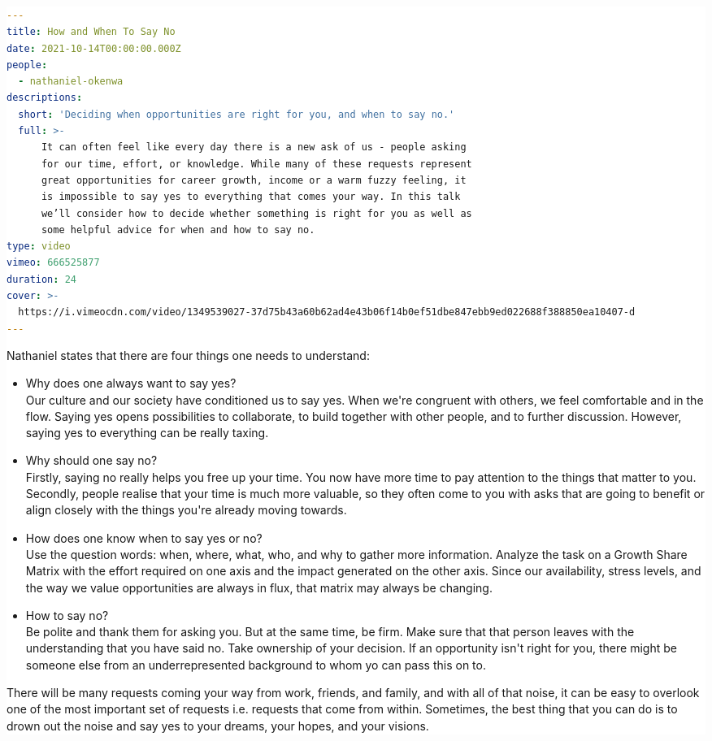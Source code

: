 ```yaml
---
title: How and When To Say No
date: 2021-10-14T00:00:00.000Z
people:
  - nathaniel-okenwa
descriptions:
  short: 'Deciding when opportunities are right for you, and when to say no.'
  full: >-
      It can often feel like every day there is a new ask of us - people asking
      for our time, effort, or knowledge. While many of these requests represent
      great opportunities for career growth, income or a warm fuzzy feeling, it
      is impossible to say yes to everything that comes your way. In this talk
      we’ll consider how to decide whether something is right for you as well as
      some helpful advice for when and how to say no.
type: video
vimeo: 666525877
duration: 24
cover: >-
  https://i.vimeocdn.com/video/1349539027-37d75b43a60b62ad4e43b06f14b0ef51dbe847ebb9ed022688f388850ea10407-d
---
```


<extra-reading title="Summary">


Nathaniel states that there are four things one needs to understand:
- Why does one always want to say yes? <br> Our culture and our society have conditioned us to say yes. When we're congruent with others, we feel comfortable and in the flow. Saying yes opens possibilities to collaborate, to build together with other people, and to further discussion. However, saying yes to everything can be really taxing. 

- Why should one say no? <br> Firstly, saying no really helps you free up your time. You now have more time to pay attention to the things that matter to you. Secondly, people realise that your time is much more valuable, so they often come to you with asks that are going to benefit or align closely with the things you're already moving towards.

- How does one know when to say yes or no? <br> Use the question words: when, where, what, who, and why to gather more information. Analyze the task on a Growth Share Matrix with the effort required on one axis and the impact generated on the other axis. Since our availability, stress levels, and the way we value opportunities are always in flux, that matrix may always be changing.

- How to say no? <br> Be polite and thank them for asking you. But at the same time, be firm. Make sure that that person leaves with the understanding that you have said no. Take ownership of your decision. If an opportunity isn't right for you, there might be someone else from an underrepresented background to whom yo can pass this on to.

There will be many requests coming your way from work, friends, and family, and with all of that noise, it can be easy to overlook one of the most important set of requests i.e. requests that come from within. Sometimes, the best thing that you can do is to drown out the noise and say yes to your dreams, your hopes, and your visions.

</extra-reading>
